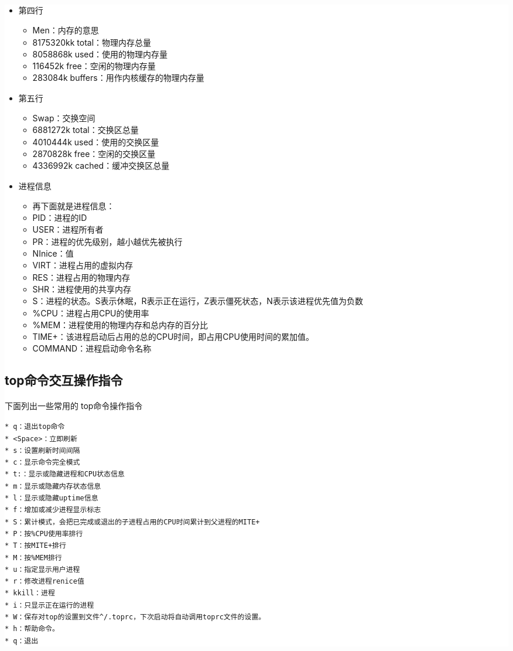 - 第四行
    * Men：内存的意思
    * 8175320kk total：物理内存总量
    * 8058868k used：使用的物理内存量
    * 116452k free：空闲的物理内存量
    * 283084k buffers：用作内核缓存的物理内存量

- 第五行
    * Swap：交换空间
    * 6881272k total：交换区总量
    * 4010444k used：使用的交换区量
    * 2870828k free：空闲的交换区量
    * 4336992k cached：缓冲交换区总量

- 进程信息
    * 再下面就是进程信息：
    * PID：进程的ID
    * USER：进程所有者
    * PR：进程的优先级别，越小越优先被执行
    * NInice：值
    * VIRT：进程占用的虚拟内存
    * RES：进程占用的物理内存
    * SHR：进程使用的共享内存
    * S：进程的状态。S表示休眠，R表示正在运行，Z表示僵死状态，N表示该进程优先值为负数
    * %CPU：进程占用CPU的使用率
    * %MEM：进程使用的物理内存和总内存的百分比
    * TIME+：该进程启动后占用的总的CPU时间，即占用CPU使用时间的累加值。
    * COMMAND：进程启动命令名称

top命令交互操作指令
-------------------------------
下面列出一些常用的 top命令操作指令

	* q：退出top命令
	* <Space>：立即刷新
	* s：设置刷新时间间隔
	* c：显示命令完全模式
	* t:：显示或隐藏进程和CPU状态信息
	* m：显示或隐藏内存状态信息
	* l：显示或隐藏uptime信息
	* f：增加或减少进程显示标志
	* S：累计模式，会把已完成或退出的子进程占用的CPU时间累计到父进程的MITE+
	* P：按%CPU使用率排行
	* T：按MITE+排行
	* M：按%MEM排行
	* u：指定显示用户进程
	* r：修改进程renice值
	* kkill：进程
	* i：只显示正在运行的进程
	* W：保存对top的设置到文件^/.toprc，下次启动将自动调用toprc文件的设置。
	* h：帮助命令。
	* q：退出
